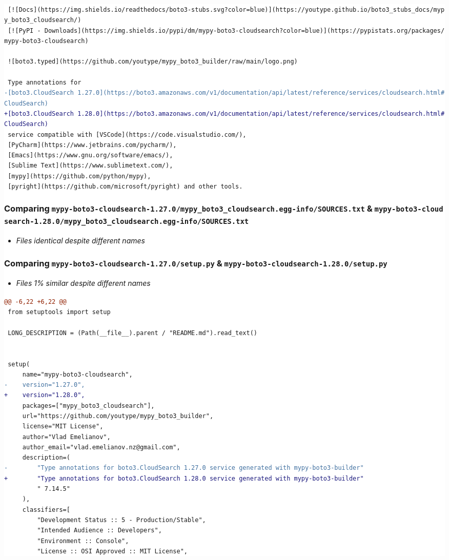 ```diff
 [![Docs](https://img.shields.io/readthedocs/boto3-stubs.svg?color=blue)](https://youtype.github.io/boto3_stubs_docs/mypy_boto3_cloudsearch/)
 [![PyPI - Downloads](https://img.shields.io/pypi/dm/mypy-boto3-cloudsearch?color=blue)](https://pypistats.org/packages/mypy-boto3-cloudsearch)
 
 ![boto3.typed](https://github.com/youtype/mypy_boto3_builder/raw/main/logo.png)
 
 Type annotations for
-[boto3.CloudSearch 1.27.0](https://boto3.amazonaws.com/v1/documentation/api/latest/reference/services/cloudsearch.html#CloudSearch)
+[boto3.CloudSearch 1.28.0](https://boto3.amazonaws.com/v1/documentation/api/latest/reference/services/cloudsearch.html#CloudSearch)
 service compatible with [VSCode](https://code.visualstudio.com/),
 [PyCharm](https://www.jetbrains.com/pycharm/),
 [Emacs](https://www.gnu.org/software/emacs/),
 [Sublime Text](https://www.sublimetext.com/),
 [mypy](https://github.com/python/mypy),
 [pyright](https://github.com/microsoft/pyright) and other tools.
```

### Comparing `mypy-boto3-cloudsearch-1.27.0/mypy_boto3_cloudsearch.egg-info/SOURCES.txt` & `mypy-boto3-cloudsearch-1.28.0/mypy_boto3_cloudsearch.egg-info/SOURCES.txt`

 * *Files identical despite different names*

### Comparing `mypy-boto3-cloudsearch-1.27.0/setup.py` & `mypy-boto3-cloudsearch-1.28.0/setup.py`

 * *Files 1% similar despite different names*

```diff
@@ -6,22 +6,22 @@
 from setuptools import setup
 
 LONG_DESCRIPTION = (Path(__file__).parent / "README.md").read_text()
 
 
 setup(
     name="mypy-boto3-cloudsearch",
-    version="1.27.0",
+    version="1.28.0",
     packages=["mypy_boto3_cloudsearch"],
     url="https://github.com/youtype/mypy_boto3_builder",
     license="MIT License",
     author="Vlad Emelianov",
     author_email="vlad.emelianov.nz@gmail.com",
     description=(
-        "Type annotations for boto3.CloudSearch 1.27.0 service generated with mypy-boto3-builder"
+        "Type annotations for boto3.CloudSearch 1.28.0 service generated with mypy-boto3-builder"
         " 7.14.5"
     ),
     classifiers=[
         "Development Status :: 5 - Production/Stable",
         "Intended Audience :: Developers",
         "Environment :: Console",
         "License :: OSI Approved :: MIT License",
```

